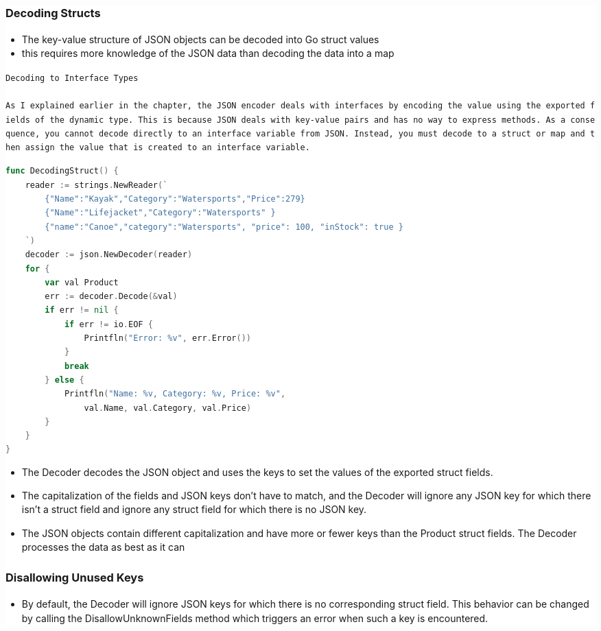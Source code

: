 ### Decoding Structs

* The key-value structure of JSON objects can be decoded into Go struct values
* this requires more knowledge of the JSON data than decoding the data into a map

```
Decoding to Interface Types

As I explained earlier in the chapter, the JSON encoder deals with interfaces by encoding the value using the exported fields of the dynamic type. This is because JSON deals with key-value pairs and has no way to express methods. As a consequence, you cannot decode directly to an interface variable from JSON. Instead, you must decode to a struct or map and then assign the value that is created to an interface variable.
```

```go
func DecodingStruct() {
	reader := strings.NewReader(`
        {"Name":"Kayak","Category":"Watersports","Price":279}
        {"Name":"Lifejacket","Category":"Watersports" }
        {"name":"Canoe","category":"Watersports", "price": 100, "inStock": true }
    `)
	decoder := json.NewDecoder(reader)
	for {
		var val Product
		err := decoder.Decode(&val)
		if err != nil {
			if err != io.EOF {
				Printfln("Error: %v", err.Error())
			}
			break
		} else {
			Printfln("Name: %v, Category: %v, Price: %v",
				val.Name, val.Category, val.Price)
		}
	}
}
```

* The Decoder decodes the JSON object and uses the keys to set the values of the exported struct fields. 
* The capitalization of the fields and JSON keys don’t have to match, and the Decoder will ignore any JSON key for which there isn’t a struct field and ignore any struct field for which there is no JSON key.

* The JSON objects contain different capitalization and have more or fewer keys than the Product struct fields. The Decoder processes the data as best as it can

### Disallowing Unused Keys

* By default, the Decoder will ignore JSON keys for which there is no corresponding struct field. This behavior can be changed by calling the DisallowUnknownFields method which triggers an error when such a key is encountered.
